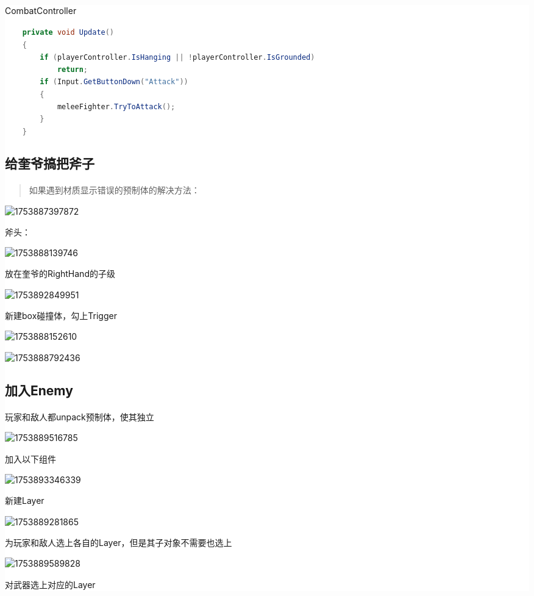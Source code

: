CombatController

```csharp
    private void Update()
    {
        if (playerController.IsHanging || !playerController.IsGrounded)
            return;
        if (Input.GetButtonDown("Attack"))
        {
            meleeFighter.TryToAttack();
        }
    }
```

## 给奎爷搞把斧子

> 如果遇到材质显示错误的预制体的解决方法：

![1753887397872](https://img2024.cnblogs.com/blog/3614909/202507/3614909-20250731182434047-1373397102.png)

斧头：

![1753888139746](https://img2024.cnblogs.com/blog/3614909/202507/3614909-20250731182434620-571880690.png)

放在奎爷的RightHand的子级

![1753892849951](https://img2024.cnblogs.com/blog/3614909/202507/3614909-20250731182434860-1038237595.png)

新建box碰撞体，勾上Trigger

![1753888152610](https://img2024.cnblogs.com/blog/3614909/202507/3614909-20250731182435063-406501884.png)

![1753888792436](https://img2024.cnblogs.com/blog/3614909/202507/3614909-20250731182453093-1339241403.gif)

## 加入Enemy

玩家和敌人都unpack预制体，使其独立

![1753889516785](https://img2024.cnblogs.com/blog/3614909/202507/3614909-20250731182458561-595925400.png)

加入以下组件

![1753893346339](https://img2024.cnblogs.com/blog/3614909/202507/3614909-20250731182458955-527909988.png)

新建Layer

![1753889281865](https://img2024.cnblogs.com/blog/3614909/202507/3614909-20250731182459183-255221562.png)

为玩家和敌人选上各自的Layer，但是其子对象不需要也选上

![1753889589828](https://img2024.cnblogs.com/blog/3614909/202507/3614909-20250731182459429-886808760.png)

对武器选上对应的Layer
